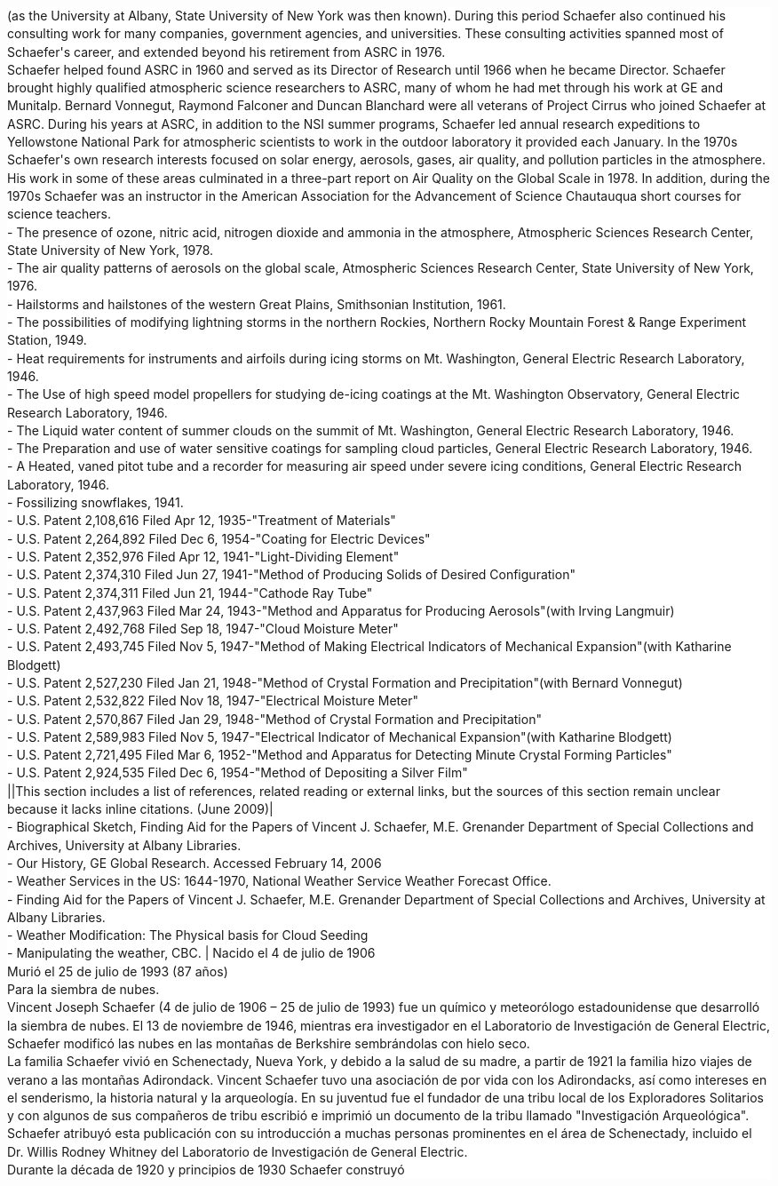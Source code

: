 (as the University at Albany, State University of New York was then known). During this period Schaefer also continued his consulting work for many companies, government agencies, and universities. These consulting activities spanned most of Schaefer's career, and extended beyond his retirement from ASRC in 1976.<br/>Schaefer helped found ASRC in 1960 and served as its Director of Research until 1966 when he became Director. Schaefer brought highly qualified atmospheric science researchers to ASRC, many of whom he had met through his work at GE and Munitalp. Bernard Vonnegut, Raymond Falconer and Duncan Blanchard were all veterans of Project Cirrus who joined Schaefer at ASRC. During his years at ASRC, in addition to the NSI summer programs, Schaefer led annual research expeditions to Yellowstone National Park for atmospheric scientists to work in the outdoor laboratory it provided each January. In the 1970s Schaefer's own research interests focused on solar energy, aerosols, gases, air quality, and pollution particles in the atmosphere. His work in some of these areas culminated in a three-part report on Air Quality on the Global Scale in 1978. In addition, during the 1970s Schaefer was an instructor in the American Association for the Advancement of Science Chautauqua short courses for science teachers.<br/>- The presence of ozone, nitric acid, nitrogen dioxide and ammonia in the atmosphere, Atmospheric Sciences Research Center, State University of New York, 1978.<br/>- The air quality patterns of aerosols on the global scale, Atmospheric Sciences Research Center, State University of New York, 1976.<br/>- Hailstorms and hailstones of the western Great Plains, Smithsonian Institution, 1961.<br/>- The possibilities of modifying lightning storms in the northern Rockies, Northern Rocky Mountain Forest & Range Experiment Station, 1949.<br/>- Heat requirements for instruments and airfoils during icing storms on Mt. Washington, General Electric Research Laboratory, 1946.<br/>- The Use of high speed model propellers for studying de-icing coatings at the Mt. Washington Observatory, General Electric Research Laboratory, 1946.<br/>- The Liquid water content of summer clouds on the summit of Mt. Washington, General Electric Research Laboratory, 1946.<br/>- The Preparation and use of water sensitive coatings for sampling cloud particles, General Electric Research Laboratory, 1946.<br/>- A Heated, vaned pitot tube and a recorder for measuring air speed under severe icing conditions, General Electric Research Laboratory, 1946.<br/>- Fossilizing snowflakes, 1941.<br/>- U.S. Patent 2,108,616 Filed Apr 12, 1935-"Treatment of Materials"<br/>- U.S. Patent 2,264,892 Filed Dec 6, 1954-"Coating for Electric Devices"<br/>- U.S. Patent 2,352,976 Filed Apr 12, 1941-"Light-Dividing Element"<br/>- U.S. Patent 2,374,310 Filed Jun 27, 1941-"Method of Producing Solids of Desired Configuration"<br/>- U.S. Patent 2,374,311 Filed Jun 21, 1944-"Cathode Ray Tube"<br/>- U.S. Patent 2,437,963 Filed Mar 24, 1943-"Method and Apparatus for Producing Aerosols"(with Irving Langmuir)<br/>- U.S. Patent 2,492,768 Filed Sep 18, 1947-"Cloud Moisture Meter"<br/>- U.S. Patent 2,493,745 Filed Nov 5, 1947-"Method of Making Electrical Indicators of Mechanical Expansion"(with Katharine Blodgett)<br/>- U.S. Patent 2,527,230 Filed Jan 21, 1948-"Method of Crystal Formation and Precipitation"(with Bernard Vonnegut)<br/>- U.S. Patent 2,532,822 Filed Nov 18, 1947-"Electrical Moisture Meter"<br/>- U.S. Patent 2,570,867 Filed Jan 29, 1948-"Method of Crystal Formation and Precipitation"<br/>- U.S. Patent 2,589,983 Filed Nov 5, 1947-"Electrical Indicator of Mechanical Expansion"(with Katharine Blodgett)<br/>- U.S. Patent 2,721,495 Filed Mar 6, 1952-"Method and Apparatus for Detecting Minute Crystal Forming Particles"<br/>- U.S. Patent 2,924,535 Filed Dec 6, 1954-"Method of Depositing a Silver Film"<br/>&#124;&#124;This section includes a list of references, related reading or external links, but the sources of this section remain unclear because it lacks inline citations. (June 2009)&#124;<br/>- Biographical Sketch, Finding Aid for the Papers of Vincent J. Schaefer, M.E. Grenander Department of Special Collections and Archives, University at Albany Libraries.<br/>- Our History, GE Global Research. Accessed February 14, 2006<br/>- Weather Services in the US: 1644-1970, National Weather Service Weather Forecast Office.<br/>- Finding Aid for the Papers of Vincent J. Schaefer, M.E. Grenander Department of Special Collections and Archives, University at Albany Libraries.<br/>- Weather Modification: The Physical basis for Cloud Seeding<br/>- Manipulating the weather, CBC. | Nacido el 4 de julio de 1906<br/>Murió el 25 de julio de 1993 (87 años)<br/>Para la siembra de nubes.<br/>Vincent Joseph Schaefer (4 de julio de 1906 – 25 de julio de 1993) fue un químico y meteorólogo estadounidense que desarrolló la siembra de nubes. El 13 de noviembre de 1946, mientras era investigador en el Laboratorio de Investigación de General Electric, Schaefer modificó las nubes en las montañas de Berkshire sembrándolas con hielo seco.<br/>La familia Schaefer vivió en Schenectady, Nueva York, y debido a la salud de su madre, a partir de 1921 la familia hizo viajes de verano a las montañas Adirondack. Vincent Schaefer tuvo una asociación de por vida con los Adirondacks, así como intereses en el senderismo, la historia natural y la arqueología. En su juventud fue el fundador de una tribu local de los Exploradores Solitarios y con algunos de sus compañeros de tribu escribió e imprimió un documento de la tribu llamado "Investigación Arqueológica". Schaefer atribuyó esta publicación con su introducción a muchas personas prominentes en el área de Schenectady, incluido el Dr. Willis Rodney Whitney del Laboratorio de Investigación de General Electric.<br/>Durante la década de 1920 y principios de 1930 Schaefer construyó